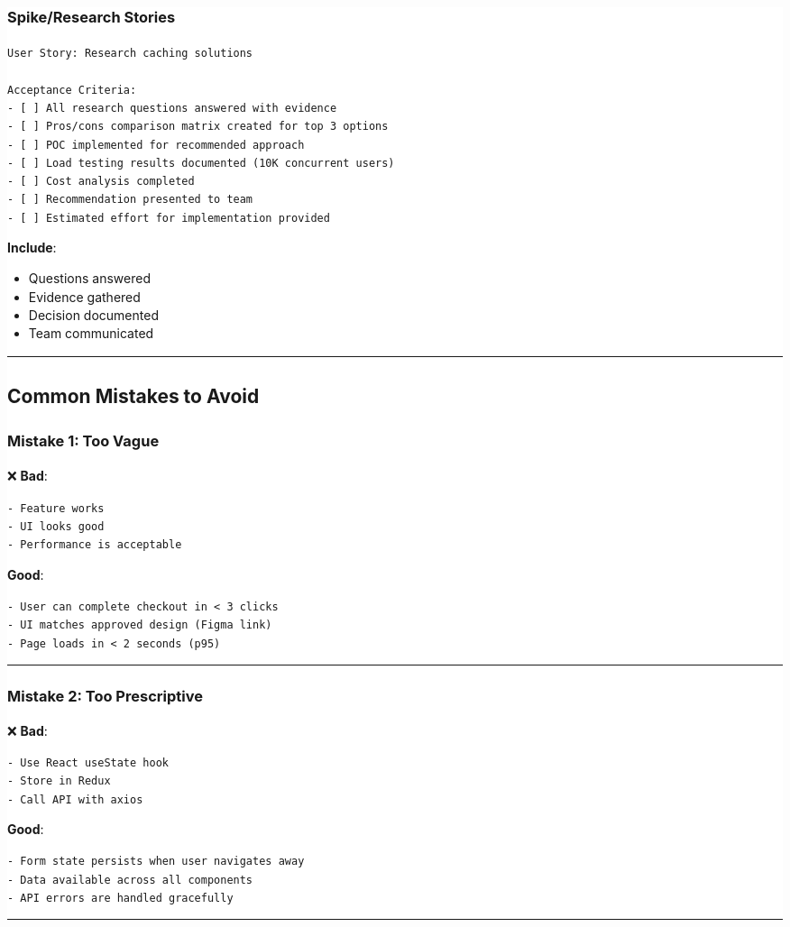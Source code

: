 ### Spike/Research Stories

```
User Story: Research caching solutions

Acceptance Criteria:
- [ ] All research questions answered with evidence
- [ ] Pros/cons comparison matrix created for top 3 options
- [ ] POC implemented for recommended approach
- [ ] Load testing results documented (10K concurrent users)
- [ ] Cost analysis completed
- [ ] Recommendation presented to team
- [ ] Estimated effort for implementation provided
```

**Include**:
- Questions answered
- Evidence gathered
- Decision documented
- Team communicated

---

## Common Mistakes to Avoid

### Mistake 1: Too Vague

❌ **Bad**:
```
- Feature works
- UI looks good
- Performance is acceptable
```

**Good**:
```
- User can complete checkout in < 3 clicks
- UI matches approved design (Figma link)
- Page loads in < 2 seconds (p95)
```

---

### Mistake 2: Too Prescriptive

❌ **Bad**:
```
- Use React useState hook
- Store in Redux
- Call API with axios
```

**Good**:
```
- Form state persists when user navigates away
- Data available across all components
- API errors are handled gracefully
```

---